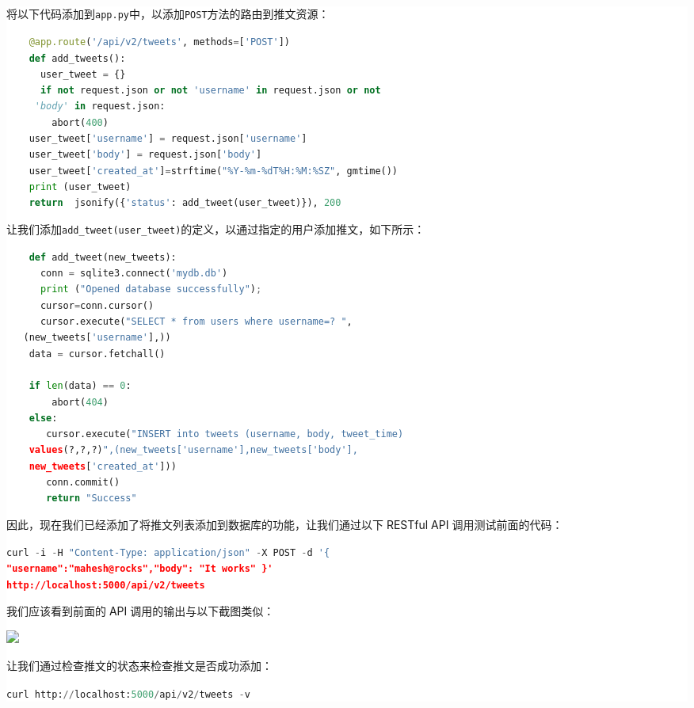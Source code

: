 将以下代码添加到`app.py`中，以添加`POST`方法的路由到推文资源：

```py
    @app.route('/api/v2/tweets', methods=['POST']) 
    def add_tweets(): 
      user_tweet = {} 
      if not request.json or not 'username' in request.json or not 
     'body' in request.json: 
        abort(400) 
    user_tweet['username'] = request.json['username'] 
    user_tweet['body'] = request.json['body'] 
    user_tweet['created_at']=strftime("%Y-%m-%dT%H:%M:%SZ", gmtime()) 
    print (user_tweet) 
    return  jsonify({'status': add_tweet(user_tweet)}), 200 

```

让我们添加`add_tweet(user_tweet)`的定义，以通过指定的用户添加推文，如下所示：

```py
    def add_tweet(new_tweets): 
      conn = sqlite3.connect('mydb.db') 
      print ("Opened database successfully"); 
      cursor=conn.cursor() 
      cursor.execute("SELECT * from users where username=? ",
   (new_tweets['username'],)) 
    data = cursor.fetchall() 

    if len(data) == 0: 
        abort(404) 
    else: 
       cursor.execute("INSERT into tweets (username, body, tweet_time)
    values(?,?,?)",(new_tweets['username'],new_tweets['body'], 
    new_tweets['created_at'])) 
       conn.commit() 
       return "Success" 

```

因此，现在我们已经添加了将推文列表添加到数据库的功能，让我们通过以下 RESTful API 调用测试前面的代码：

```py
curl -i -H "Content-Type: application/json" -X POST -d '{
"username":"mahesh@rocks","body": "It works" }' 
http://localhost:5000/api/v2/tweets  

```

我们应该看到前面的 API 调用的输出与以下截图类似：

![](https://github.com/OpenDocCN/freelearn-python-web-zh/raw/master/docs/cld-ntv-py/img/00039.jpeg)

让我们通过检查推文的状态来检查推文是否成功添加：

```py
curl http://localhost:5000/api/v2/tweets -v

```

